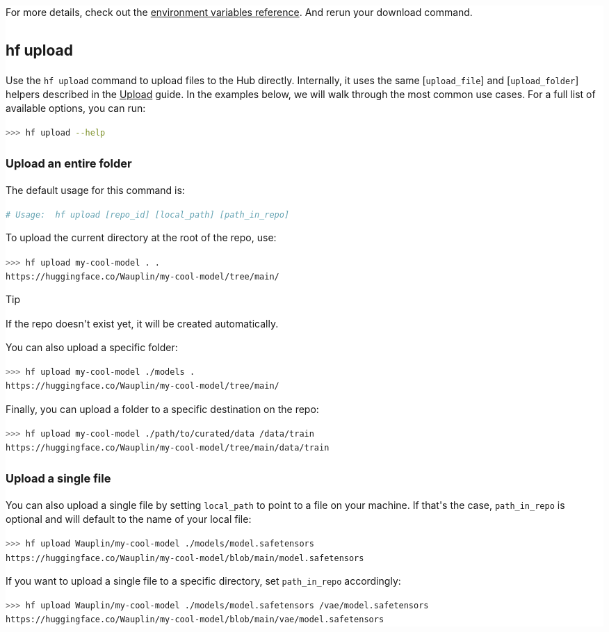 For more details, check out the [environment variables reference](../package_reference/environment_variables#hfhubdownloadtimeout). And rerun your download command.

## hf upload

Use the `hf upload` command to upload files to the Hub directly. Internally, it uses the same [`upload_file`] and [`upload_folder`] helpers described in the [Upload](./upload) guide. In the examples below, we will walk through the most common use cases. For a full list of available options, you can run:

```bash
>>> hf upload --help
```

### Upload an entire folder

The default usage for this command is:

```bash
# Usage:  hf upload [repo_id] [local_path] [path_in_repo]
```

To upload the current directory at the root of the repo, use:

```bash
>>> hf upload my-cool-model . .
https://huggingface.co/Wauplin/my-cool-model/tree/main/
```

> [!TIP]
> If the repo doesn't exist yet, it will be created automatically.

You can also upload a specific folder:

```bash
>>> hf upload my-cool-model ./models .
https://huggingface.co/Wauplin/my-cool-model/tree/main/
```

Finally, you can upload a folder to a specific destination on the repo:

```bash
>>> hf upload my-cool-model ./path/to/curated/data /data/train
https://huggingface.co/Wauplin/my-cool-model/tree/main/data/train
```

### Upload a single file

You can also upload a single file by setting `local_path` to point to a file on your machine. If that's the case, `path_in_repo` is optional and will default to the name of your local file:

```bash
>>> hf upload Wauplin/my-cool-model ./models/model.safetensors
https://huggingface.co/Wauplin/my-cool-model/blob/main/model.safetensors
```

If you want to upload a single file to a specific directory, set `path_in_repo` accordingly:

```bash
>>> hf upload Wauplin/my-cool-model ./models/model.safetensors /vae/model.safetensors
https://huggingface.co/Wauplin/my-cool-model/blob/main/vae/model.safetensors
```
